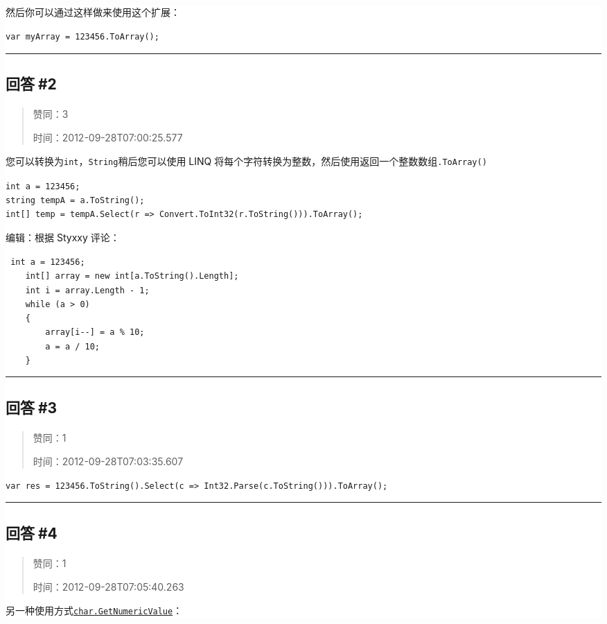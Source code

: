 然后你可以通过这样做来使用这个扩展：

```
var myArray = 123456.ToArray(); 
```

* * *

## 回答 #2

> 赞同：3
> 
> 时间：2012-09-28T07:00:25.577

您可以转换为`int`，`String`稍后您可以使用 LINQ 将每个字符转换为整数，然后使用返回一个整数数组`.ToArray()`

```
int a = 123456;
string tempA = a.ToString();
int[] temp = tempA.Select(r => Convert.ToInt32(r.ToString())).ToArray(); 
```

编辑：根据 Styxxy 评论：

```
 int a = 123456;
    int[] array = new int[a.ToString().Length];
    int i = array.Length - 1;
    while (a > 0)
    {
        array[i--] = a % 10;
        a = a / 10;
    } 
```

* * *

## 回答 #3

> 赞同：1
> 
> 时间：2012-09-28T07:03:35.607

```
var res = 123456.ToString().Select(c => Int32.Parse(c.ToString())).ToArray(); 
```

* * *

## 回答 #4

> 赞同：1
> 
> 时间：2012-09-28T07:05:40.263

另一种使用方式[`char.GetNumericValue`](http://msdn.microsoft.com/en-us/library/system.char.getnumericvalue.aspx)：
